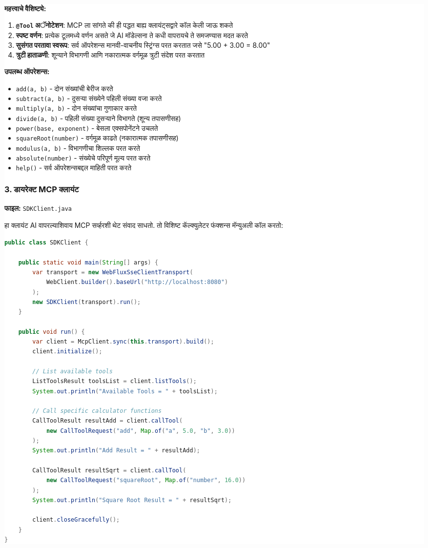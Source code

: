 **महत्त्वाचे वैशिष्ट्ये:**

1. **`@Tool` अॅनोटेशन**: MCP ला सांगते की ही पद्धत बाह्य क्लायंट्सद्वारे कॉल केली जाऊ शकते
2. **स्पष्ट वर्णन**: प्रत्येक टूलमध्ये वर्णन असते जे AI मॉडेल्सना ते कधी वापरायचे ते समजण्यास मदत करते
3. **सुसंगत परतावा स्वरूप**: सर्व ऑपरेशन्स मानवी-वाचनीय स्ट्रिंग्स परत करतात जसे "5.00 + 3.00 = 8.00"
4. **त्रुटी हाताळणी**: शून्याने विभागणी आणि नकारात्मक वर्गमूळ त्रुटी संदेश परत करतात

**उपलब्ध ऑपरेशन्स:**
- `add(a, b)` - दोन संख्यांची बेरीज करते
- `subtract(a, b)` - दुसऱ्या संख्येने पहिली संख्या वजा करते
- `multiply(a, b)` - दोन संख्यांचा गुणाकार करते
- `divide(a, b)` - पहिली संख्या दुसऱ्याने विभागते (शून्य तपासणीसह)
- `power(base, exponent)` - बेसला एक्सपोनेंटने उचलते
- `squareRoot(number)` - वर्गमूळ काढते (नकारात्मक तपासणीसह)
- `modulus(a, b)` - विभागणीचा शिल्लक परत करते
- `absolute(number)` - संख्येचे परिपूर्ण मूल्य परत करते
- `help()` - सर्व ऑपरेशन्सबद्दल माहिती परत करते

### 3. डायरेक्ट MCP क्लायंट

**फाइल:** `SDKClient.java`

हा क्लायंट AI वापरल्याशिवाय MCP सर्व्हरशी थेट संवाद साधतो. तो विशिष्ट कॅल्क्युलेटर फंक्शन्स मॅन्युअली कॉल करतो:

```java
public class SDKClient {
    
    public static void main(String[] args) {
        var transport = new WebFluxSseClientTransport(
            WebClient.builder().baseUrl("http://localhost:8080")
        );
        new SDKClient(transport).run();
    }
    
    public void run() {
        var client = McpClient.sync(this.transport).build();
        client.initialize();
        
        // List available tools
        ListToolsResult toolsList = client.listTools();
        System.out.println("Available Tools = " + toolsList);
        
        // Call specific calculator functions
        CallToolResult resultAdd = client.callTool(
            new CallToolRequest("add", Map.of("a", 5.0, "b", 3.0))
        );
        System.out.println("Add Result = " + resultAdd);
        
        CallToolResult resultSqrt = client.callTool(
            new CallToolRequest("squareRoot", Map.of("number", 16.0))
        );
        System.out.println("Square Root Result = " + resultSqrt);
        
        client.closeGracefully();
    }
}
```
